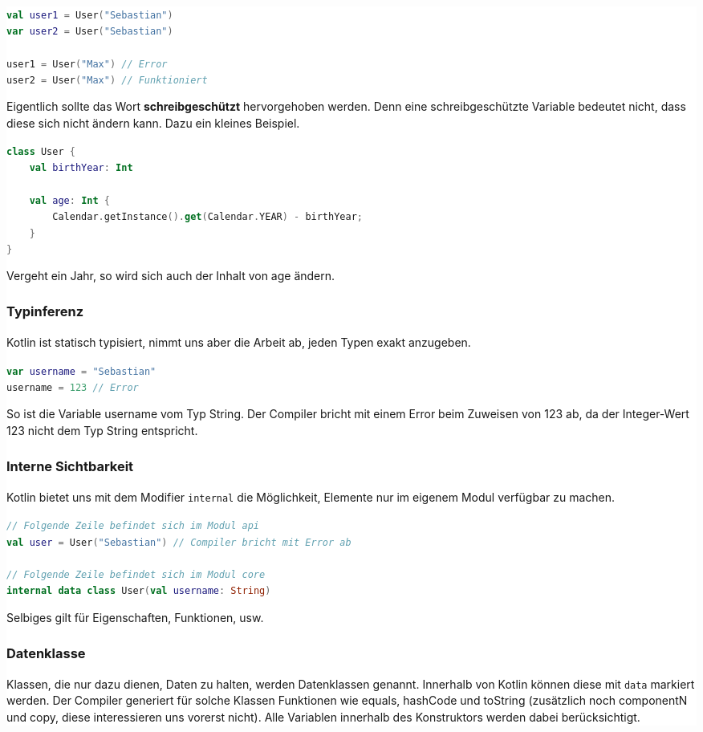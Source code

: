 ```kotlin
val user1 = User("Sebastian")
var user2 = User("Sebastian")

user1 = User("Max") // Error
user2 = User("Max") // Funktioniert
```

Eigentlich sollte das Wort **schreibgeschützt** hervorgehoben werden.
Denn eine schreibgeschützte Variable bedeutet nicht, dass diese sich nicht ändern kann.
Dazu ein kleines Beispiel.

```kotlin
class User {
    val birthYear: Int

    val age: Int {
        Calendar.getInstance().get(Calendar.YEAR) - birthYear;
    }
}
```

Vergeht ein Jahr, so wird sich auch der Inhalt von age ändern.

### Typinferenz

Kotlin ist statisch typisiert, nimmt uns aber die Arbeit ab, jeden Typen exakt anzugeben.

```kotlin
var username = "Sebastian"
username = 123 // Error
```

So ist die Variable username vom Typ String.
Der Compiler bricht mit einem Error beim Zuweisen von 123 ab, da der Integer-Wert 123 nicht dem Typ String entspricht.

### Interne Sichtbarkeit

Kotlin bietet uns mit dem Modifier `internal` die Möglichkeit, Elemente nur im eigenem Modul verfügbar zu machen.

```kotlin
// Folgende Zeile befindet sich im Modul api
val user = User("Sebastian") // Compiler bricht mit Error ab

// Folgende Zeile befindet sich im Modul core
internal data class User(val username: String)
```

Selbiges gilt für Eigenschaften, Funktionen, usw.

### Datenklasse

Klassen, die nur dazu dienen, Daten zu halten, werden Datenklassen genannt.
Innerhalb von Kotlin können diese mit `data` markiert werden.
Der Compiler generiert für solche Klassen Funktionen wie equals, hashCode und toString (zusätzlich noch componentN und copy, diese interessieren uns vorerst nicht).
Alle Variablen innerhalb des Konstruktors werden dabei berücksichtigt.
